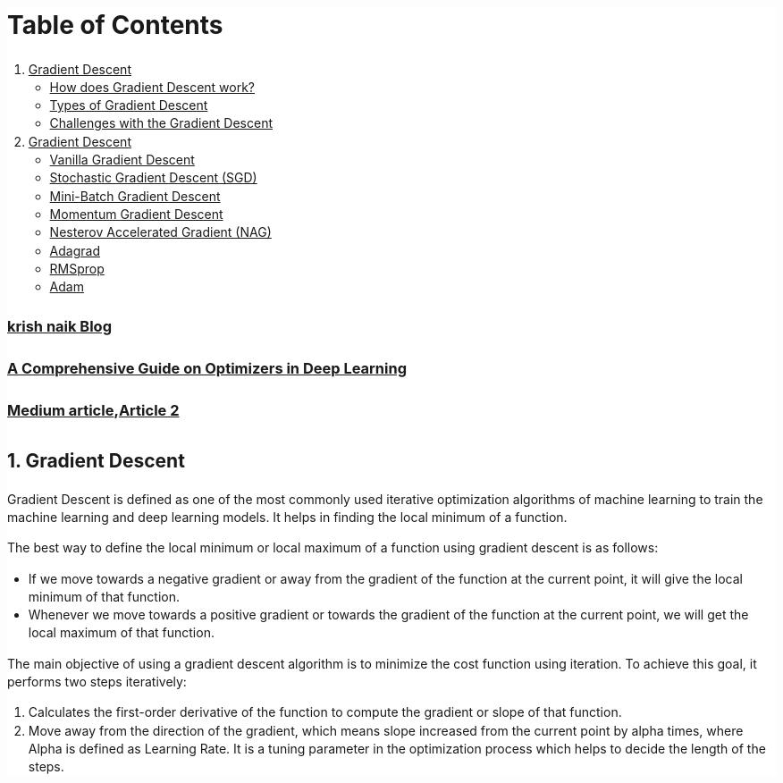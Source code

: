 # Table of Contents

1. [Gradient Descent](#gradient-descent)
   - [How does Gradient Descent work?](#how-gradient-descent-works)
   - [Types of Gradient Descent](#types-gradient-descent)
   - [Challenges with the Gradient Descent](#challenges-gradient-descent)
2. [Gradient Descent](#gradient-descent)
   - [Vanilla Gradient Descent](#vanilla-gradient-descent)
   - [Stochastic Gradient Descent (SGD)](#stochastic-gradient-descent)
   - [Mini-Batch Gradient Descent](#mini-batch-gradient-descent)
   - [Momentum Gradient Descent](#momentum-gradient-descent)
   - [Nesterov Accelerated Gradient (NAG)](#nesterov-accelerated-gradient)
   - [Adagrad](#adagrad)
   - [RMSprop](#rmsprop)
   - [Adam](#adam)


### [krish naik Blog](https://krishnaik.in/2022/03/28/understanding-all-optimizers-in-deep-learning/)
### [A Comprehensive Guide on Optimizers in Deep Learning](https://www.analyticsvidhya.com/blog/2021/10/a-comprehensive-guide-on-deep-learning-optimizers/)
### [Medium article](https://towardsdatascience.com/optimizers-for-training-neural-network-59450d71caf6),[Article 2](https://medium.com/mlearning-ai/optimizers-in-deep-learning-7bf81fed78a0)

 
## 1. Gradient Descent <a name="gradient-descent"></a>

Gradient Descent is defined as one of the most commonly used iterative optimization algorithms of machine learning to train the machine learning and deep learning models. It helps in finding the local minimum of a function.

The best way to define the local minimum or local maximum of a function using gradient descent is as follows:

- If we move towards a negative gradient or away from the gradient of the function at the current point, it will give the local minimum of that function.
- Whenever we move towards a positive gradient or towards the gradient of the function at the current point, we will get the local maximum of that function.

The main objective of using a gradient descent algorithm is to minimize the cost function using iteration. To achieve this goal, it performs two steps iteratively:

1. Calculates the first-order derivative of the function to compute the gradient or slope of that function.
2. Move away from the direction of the gradient, which means slope increased from the current point by alpha times, where Alpha is defined as Learning Rate. It is a tuning parameter in the optimization process which helps to decide the length of the steps.
